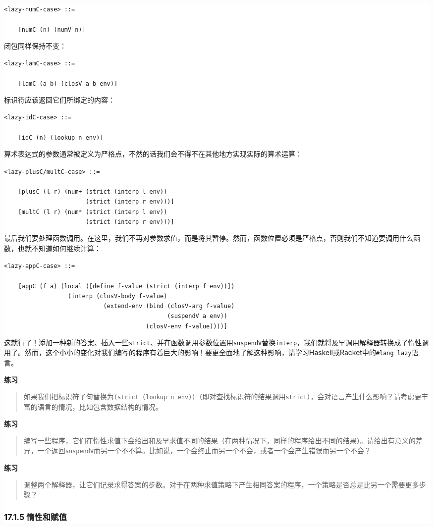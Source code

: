 ```Racket
<lazy-numC-case> ::=

    [numC (n) (numV n)]
```

闭包同样保持不变：

```Racket
<lazy-lamC-case> ::=

    [lamC (a b) (closV a b env)]
```

标识符应该返回它们所绑定的内容：

```Racket
<lazy-idC-case> ::=

    [idC (n) (lookup n env)]
```

算术表达式的参数通常被定义为严格点，不然的话我们会不得不在其他地方实现实际的算术运算：

```Racket
<lazy-plusC/multC-case> ::=

    [plusC (l r) (num+ (strict (interp l env))
                       (strict (interp r env)))]
    [multC (l r) (num* (strict (interp l env))
                       (strict (interp r env)))]
```

最后我们要处理函数调用。在这里，我们不再对参数求值，而是将其暂停。然而，函数位置必须是严格点，否则我们不知道要调用什么函数，也就不知道如何继续计算：

```Racket
<lazy-appC-case> ::=

    [appC (f a) (local ([define f-value (strict (interp f env))])
                  (interp (closV-body f-value)
                            (extend-env (bind (closV-arg f-value)
                                              (suspendV a env))
                                        (closV-env f-value))))]
```

这就行了！添加一种新的答案、插入一些`strict`、并在函数调用参数位置用`suspendV`替换`interp`，我们就将及早调用解释器转换成了惰性调用了。然而，这个小小的变化对我们编写的程序有着巨大的影响！要更全面地了解这种影响，请学习Haskell或Racket中的`#lang lazy`语言。

__练习__
> 如果我们把标识符子句替换为`(strict (lookup n env))`（即对查找标识符的结果调用`strict`），会对语言产生什么影响？请考虑更丰富的语言的情况，比如包含数据结构的情况。

__练习__
> 编写一些程序，它们在惰性求值下会给出和及早求值不同的结果（在两种情况下，同样的程序给出不同的结果）。请给出有意义的差异，一个返回`suspendV`而另一个不不算。比如说，一个会终止而另一个不会，或者一个会产生错误而另一个不会？

__练习__
> 调整两个解释器，让它们记录求得答案的步数。对于在两种求值策略下产生相同答案的程序，一个策略是否总是比另一个需要更多步骤？

### 17.1.5 惰性和赋值
